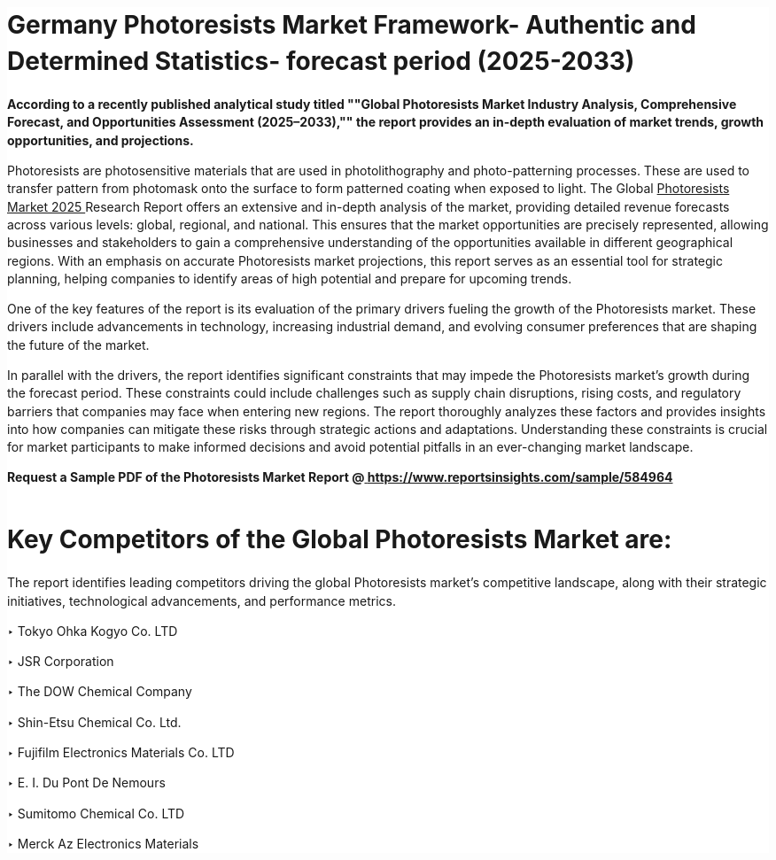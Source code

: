 # Germany Photoresists Market Framework- Authentic and Determined Statistics- forecast period (2025-2033)

<strong>According to a recently published analytical study titled ""Global Photoresists Market Industry Analysis, Comprehensive Forecast, and Opportunities Assessment (2025–2033),"" the report provides an in-depth evaluation of market trends, growth opportunities, and projections.</strong>

Photoresists are photosensitive materials that are used in photolithography and photo-patterning processes. These are used to transfer pattern from photomask onto the surface to form patterned coating when exposed to light. The Global <a href=https://www.reportsinsights.com/sample/584964>Photoresists Market 2025 </a> Research Report offers an extensive and in-depth analysis of the market, providing detailed revenue forecasts across various levels: global, regional, and national. This ensures that the market opportunities are precisely represented, allowing businesses and stakeholders to gain a comprehensive understanding of the opportunities available in different geographical regions. With an emphasis on accurate Photoresists market projections, this report serves as an essential tool for strategic planning, helping companies to identify areas of high potential and prepare for upcoming trends.

One of the key features of the report is its evaluation of the primary drivers fueling the growth of the Photoresists market. These drivers include advancements in technology, increasing industrial demand, and evolving consumer preferences that are shaping the future of the market. 

In parallel with the drivers, the report identifies significant constraints that may impede the Photoresists market’s growth during the forecast period. These constraints could include challenges such as supply chain disruptions, rising costs, and regulatory barriers that companies may face when entering new regions. The report thoroughly analyzes these factors and provides insights into how companies can mitigate these risks through strategic actions and adaptations. Understanding these constraints is crucial for market participants to make informed decisions and avoid potential pitfalls in an ever-changing market landscape.

<strong>Request a Sample PDF of the Photoresists Market Report </strong><strong>@<a href=https://www.reportsinsights.com/sample/584964> https://www.reportsinsights.com/sample/584964</a></strong></font>

# <strong>Key Competitors of the Global Photoresists Market are:</strong>

The report identifies leading competitors driving the global Photoresists market’s competitive landscape, along with their strategic initiatives, technological advancements, and performance metrics.

‣ Tokyo Ohka Kogyo Co. LTD

‣ JSR Corporation

‣ The DOW Chemical Company

‣ Shin-Etsu Chemical Co. Ltd.

‣ Fujifilm Electronics Materials Co. LTD

‣ E. I. Du Pont De Nemours

‣ Sumitomo Chemical Co. LTD

‣ Merck Az Electronics Materials
